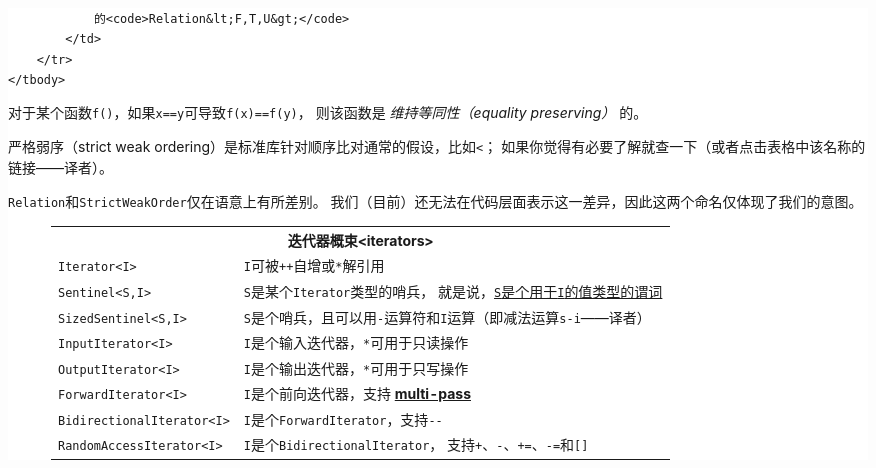                 的<code>Relation&lt;F,T,U&gt;</code>
            </td>
        </tr>
    </tbody>
</table>

对于某个函数`f()`，如果`x==y`可导致`f(x)==f(y)`，
则该函数是 *维持等同性（equality preserving）* 的。

严格弱序（strict weak ordering）是标准库针对顺序比对通常的假设，比如`<`；
如果你觉得有必要了解就查一下（或者点击表格中该名称的链接——译者）。

`Relation`和`StrictWeakOrder`仅在语意上有所差别。
我们（目前）还无法在代码层面表示这一差异，因此这两个命名仅体现了我们的意图。

<table style="width:90%;margin-left:auto;margin-right:auto;">
    <tbody>
        <tr>
            <th colspan="2" style="text-align: center">
                <strong>迭代器概束&lt;iterators&gt;</strong></br>
            </th>
        </tr>
        <tr>
            <td style="width:30%"><code>Iterator&lt;I&gt;</code></td>
            <td><code>I</code>可被<code>++</code>自增或<code>*</code>解引用</td>
        </tr>
        <tr>
            <td><code>Sentinel&lt;S,I&gt;</code></td>
            <td>
                <code>S</code>是某个<code>Iterator</code>类型的哨兵，
                就是说，<a href="https://en.cppreference.com/w/cpp/iterator/sentinel_for" title="此处较费解，请参阅 std::sentinel_for"><code>S</code>是个用于<code>I</code>的值类型的谓词</a>
            </td>
        </tr>
        <tr>
            <td><code>SizedSentinel&lt;S,I&gt;</code></td>
            <td><code>S</code>是个哨兵，且可以用<code>-</code>运算符和<code>I</code>运算（即减法运算<code>s-i</code>——译者）</td>
        </tr>
        <tr>
            <td><code>InputIterator&lt;I&gt;</code></td>
            <td><code>I</code>是个输入迭代器，<code>*</code>可用于只读操作</td>
        </tr>
        <tr>
            <td><code>OutputIterator&lt;I&gt;</code></td>
            <td><code>I</code>是个输出迭代器，<code>*</code>可用于只写操作</td>
        </tr>
        <tr>
            <td><code>ForwardIterator&lt;I&gt;</code></td>
            <td>
                <code>I</code>是个前向迭代器，支持
                <a href="https://en.cppreference.com/w/cpp/iterator/forward_iterator#Semantic_requirements" title="此术语详情请参阅 std::forward_iterator"><strong>multi-pass</strong></a>
            </td>
        </tr>
        <tr>
            <td><code>BidirectionalIterator&lt;I&gt;</code></td>
            <td>
                <code>I</code>是个<code>ForwardIterator</code>，支持<code>--</code>
            </td>
        </tr>
        <tr>
            <td><code>RandomAccessIterator&lt;I&gt;</code></td>
            <td>
                <code>I</code>是个<code>BidirectionalIterator</code>，
                支持<code>+</code>、<code>-</code>、<code>+=</code>、<code>-=</code>和<code>[]</code>